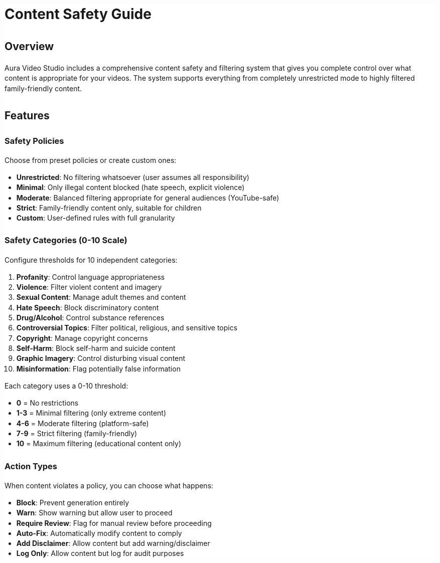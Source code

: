 # Content Safety Guide

## Overview

Aura Video Studio includes a comprehensive content safety and filtering system that gives you complete control over what content is appropriate for your videos. The system supports everything from completely unrestricted mode to highly filtered family-friendly content.

## Features

### Safety Policies

Choose from preset policies or create custom ones:

- **Unrestricted**: No filtering whatsoever (user assumes all responsibility)
- **Minimal**: Only illegal content blocked (hate speech, explicit violence)
- **Moderate**: Balanced filtering appropriate for general audiences (YouTube-safe)
- **Strict**: Family-friendly content only, suitable for children
- **Custom**: User-defined rules with full granularity

### Safety Categories (0-10 Scale)

Configure thresholds for 10 independent categories:

1. **Profanity**: Control language appropriateness
2. **Violence**: Filter violent content and imagery
3. **Sexual Content**: Manage adult themes and content
4. **Hate Speech**: Block discriminatory content
5. **Drug/Alcohol**: Control substance references
6. **Controversial Topics**: Filter political, religious, and sensitive topics
7. **Copyright**: Manage copyright concerns
8. **Self-Harm**: Block self-harm and suicide content
9. **Graphic Imagery**: Control disturbing visual content
10. **Misinformation**: Flag potentially false information

Each category uses a 0-10 threshold:
- **0** = No restrictions
- **1-3** = Minimal filtering (only extreme content)
- **4-6** = Moderate filtering (platform-safe)
- **7-9** = Strict filtering (family-friendly)
- **10** = Maximum filtering (educational content only)

### Action Types

When content violates a policy, you can choose what happens:

- **Block**: Prevent generation entirely
- **Warn**: Show warning but allow user to proceed
- **Require Review**: Flag for manual review before proceeding
- **Auto-Fix**: Automatically modify content to comply
- **Add Disclaimer**: Allow content but add warning/disclaimer
- **Log Only**: Allow content but log for audit purposes
